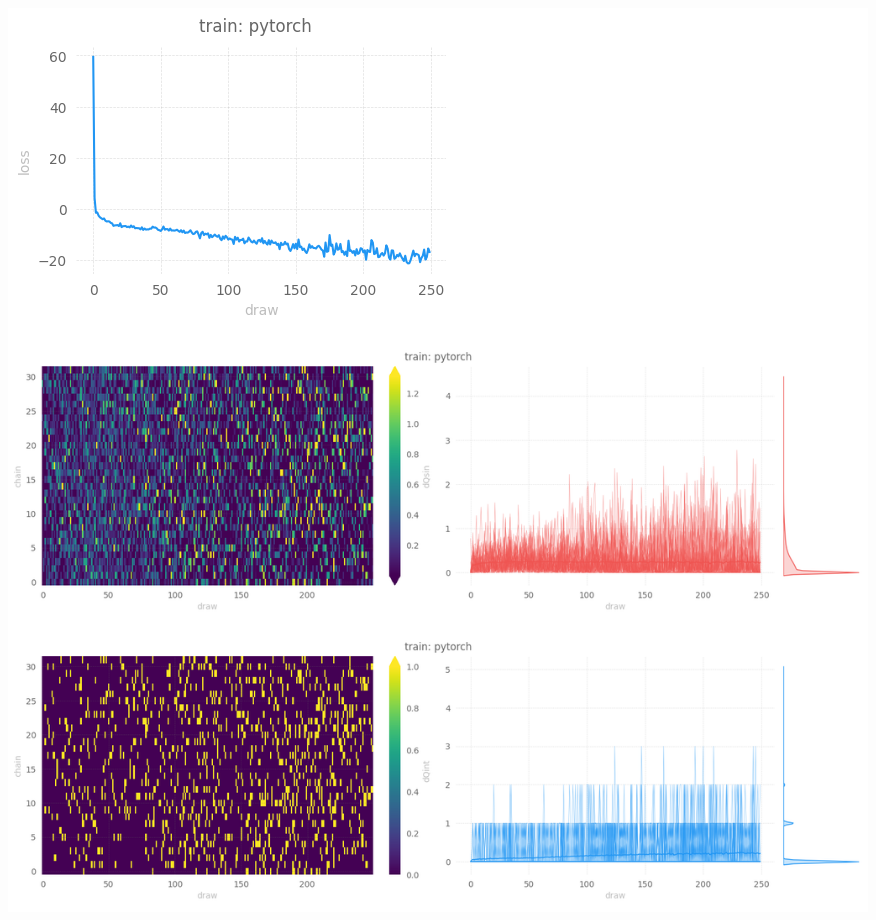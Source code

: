 ![](assets/455931aaba521ac6d52db2c33261a04fb28fa1bb.png)

![](assets/ff73a5f10d599d16fd5cf28a854ba398154723bc.png)

![](assets/973b5df9ed2c65bedd46efb82d13cc0ec93cc3cf.png)
